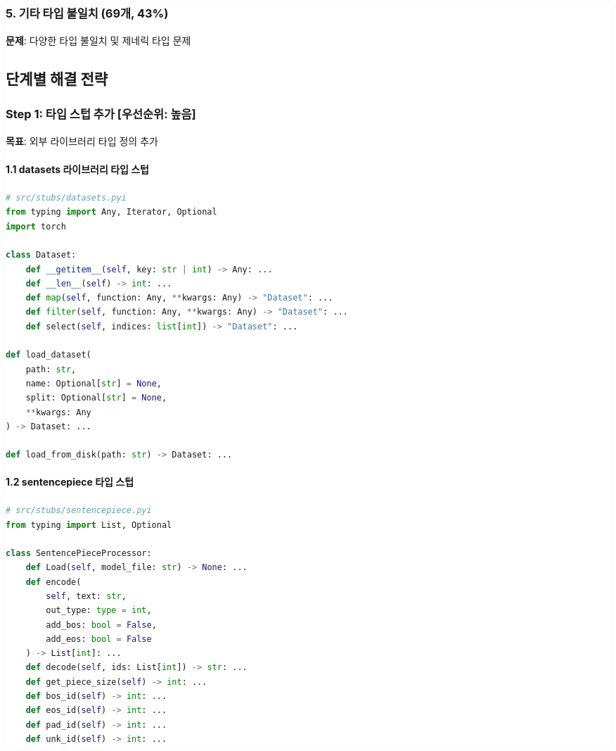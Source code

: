 ### 5. 기타 타입 불일치 (69개, 43%)
**문제**: 다양한 타입 불일치 및 제네릭 타입 문제

## 단계별 해결 전략

### Step 1: 타입 스텁 추가 [우선순위: 높음]
**목표**: 외부 라이브러리 타입 정의 추가

#### 1.1 datasets 라이브러리 타입 스텁
```python
# src/stubs/datasets.pyi
from typing import Any, Iterator, Optional
import torch

class Dataset:
    def __getitem__(self, key: str | int) -> Any: ...
    def __len__(self) -> int: ...
    def map(self, function: Any, **kwargs: Any) -> "Dataset": ...
    def filter(self, function: Any, **kwargs: Any) -> "Dataset": ...
    def select(self, indices: list[int]) -> "Dataset": ...

def load_dataset(
    path: str,
    name: Optional[str] = None,
    split: Optional[str] = None,
    **kwargs: Any
) -> Dataset: ...

def load_from_disk(path: str) -> Dataset: ...
```

#### 1.2 sentencepiece 타입 스텁
```python
# src/stubs/sentencepiece.pyi
from typing import List, Optional

class SentencePieceProcessor:
    def Load(self, model_file: str) -> None: ...
    def encode(
        self, text: str,
        out_type: type = int,
        add_bos: bool = False,
        add_eos: bool = False
    ) -> List[int]: ...
    def decode(self, ids: List[int]) -> str: ...
    def get_piece_size(self) -> int: ...
    def bos_id(self) -> int: ...
    def eos_id(self) -> int: ...
    def pad_id(self) -> int: ...
    def unk_id(self) -> int: ...
```
